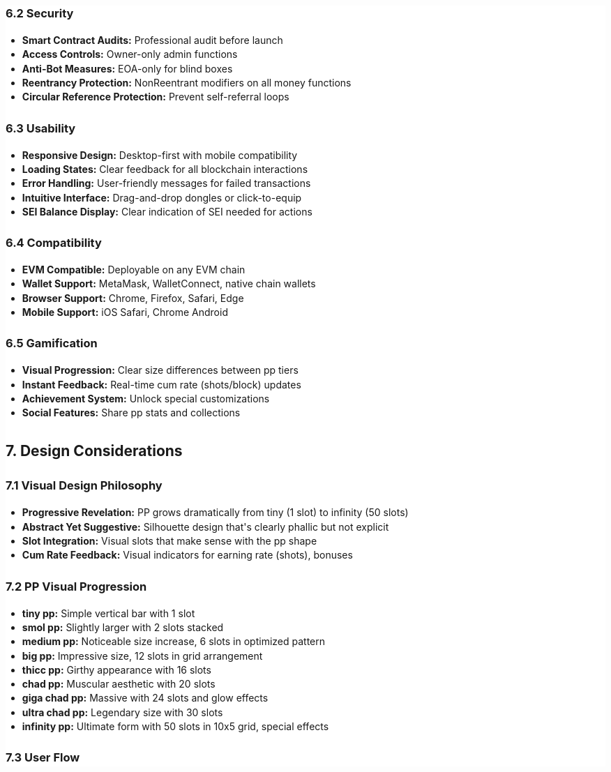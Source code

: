 ### **6.2 Security**

* **Smart Contract Audits:** Professional audit before launch  
* **Access Controls:** Owner-only admin functions  
* **Anti-Bot Measures:** EOA-only for blind boxes  
* **Reentrancy Protection:** NonReentrant modifiers on all money functions  
* **Circular Reference Protection:** Prevent self-referral loops

### **6.3 Usability**

* **Responsive Design:** Desktop-first with mobile compatibility  
* **Loading States:** Clear feedback for all blockchain interactions  
* **Error Handling:** User-friendly messages for failed transactions  
* **Intuitive Interface:** Drag-and-drop dongles or click-to-equip  
* **SEI Balance Display:** Clear indication of SEI needed for actions

### **6.4 Compatibility**

* **EVM Compatible:** Deployable on any EVM chain  
* **Wallet Support:** MetaMask, WalletConnect, native chain wallets  
* **Browser Support:** Chrome, Firefox, Safari, Edge  
* **Mobile Support:** iOS Safari, Chrome Android

### **6.5 Gamification**

* **Visual Progression:** Clear size differences between pp tiers  
* **Instant Feedback:** Real-time cum rate (shots/block) updates  
* **Achievement System:** Unlock special customizations  
* **Social Features:** Share pp stats and collections

## **7\. Design Considerations**

### **7.1 Visual Design Philosophy**

* **Progressive Revelation:** PP grows dramatically from tiny (1 slot) to infinity (50 slots)  
* **Abstract Yet Suggestive:** Silhouette design that's clearly phallic but not explicit  
* **Slot Integration:** Visual slots that make sense with the pp shape  
* **Cum Rate Feedback:** Visual indicators for earning rate (shots), bonuses

### **7.2 PP Visual Progression**

* **tiny pp:** Simple vertical bar with 1 slot  
* **smol pp:** Slightly larger with 2 slots stacked  
* **medium pp:** Noticeable size increase, 6 slots in optimized pattern  
* **big pp:** Impressive size, 12 slots in grid arrangement  
* **thicc pp:** Girthy appearance with 16 slots  
* **chad pp:** Muscular aesthetic with 20 slots  
* **giga chad pp:** Massive with 24 slots and glow effects  
* **ultra chad pp:** Legendary size with 30 slots  
* **infinity pp:** Ultimate form with 50 slots in 10x5 grid, special effects

### **7.3 User Flow**
